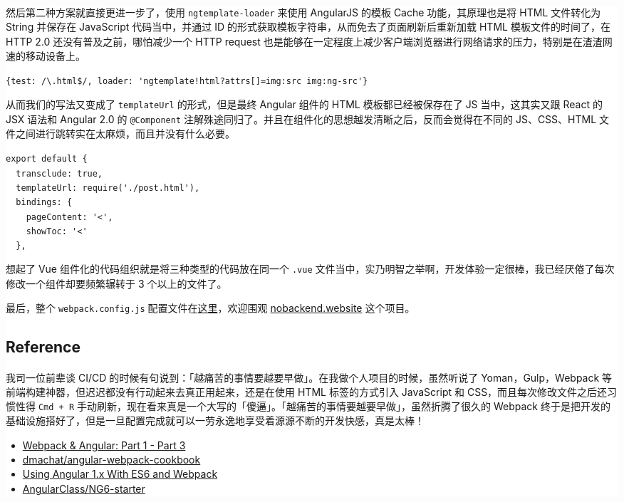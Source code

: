 然后第二种方案就直接更进一步了，使用 `ngtemplate-loader` 来使用 AngularJS 的模板 Cache 功能，其原理也是将 HTML 文件转化为 String 并保存在 JavaScript 代码当中，并通过 ID 的形式获取模板字符串，从而免去了页面刷新后重新加载 HTML 模板文件的时间了，在 HTTP 2.0 还没有普及之前，哪怕减少一个 HTTP request 也是能够在一定程度上减少客户端浏览器进行网络请求的压力，特别是在渣渣网速的移动设备上。

    {test: /\.html$/, loader: 'ngtemplate!html?attrs[]=img:src img:ng-src'}

从而我们的写法又变成了 `templateUrl` 的形式，但是最终 Angular 组件的 HTML 模板都已经被保存在了 JS 当中，这其实又跟 React 的 JSX 语法和 Angular 2.0 的 `@Component` 注解殊途同归了。并且在组件化的思想越发清晰之后，反而会觉得在不同的 JS、CSS、HTML 文件之间进行跳转实在太麻烦，而且并没有什么必要。

    export default {
      transclude: true,
      templateUrl: require('./post.html'),
      bindings: {
        pageContent: '<',
        showToc: '<'
      },

想起了 Vue 组件化的代码组织就是将三种类型的代码放在同一个 `.vue` 文件当中，实乃明智之举啊，开发体验一定很棒，我已经厌倦了每次修改一个组件却要频繁辗转于 3 个以上的文件了。

最后，整个 `webpack.config.js` 配置文件在[这里](https://github.com/JimmyLv/nobackend.website/blob/gh-pages/webpack.config.js)，欢迎围观 [nobackend.website](https://github.com/JimmyLv/nobackend.website) 这个项目。

## Reference

我司一位前辈谈 CI/CD 的时候有句说到：「越痛苦的事情要越要早做」。在我做个人项目的时候，虽然听说了 Yoman，Gulp，Webpack 等前端构建神器，但迟迟都没有行动起来去真正用起来，还是在使用 HTML 标签的方式引入 JavaScript 和 CSS，而且每次修改文件之后还习惯性得 `Cmd + R` 手动刷新，现在看来真是一个大写的「傻~~逼~~」。「越痛苦的事情要越要早做」，虽然折腾了很久的 Webpack 终于是把开发的基础设施搭好了，但是一旦配置完成就可以一劳永逸地享受着源源不断的开发快感，真是太棒！

- [Webpack & Angular: Part 1 - Part 3](http://www.shmck.com/webpack-angular-part-1/)
- [dmachat/angular-webpack-cookbook](https://github.com/dmachat/angular-webpack-cookbook/wiki)
- [Using Angular 1.x With ES6 and Webpack](http://angular-tips.com/blog/2015/06/using-angular-1-dot-x-with-es6-and-webpack/)
- [AngularClass/NG6-starter](https://github.com/AngularClass/NG6-starter/blob/master/webpack.config.js)

